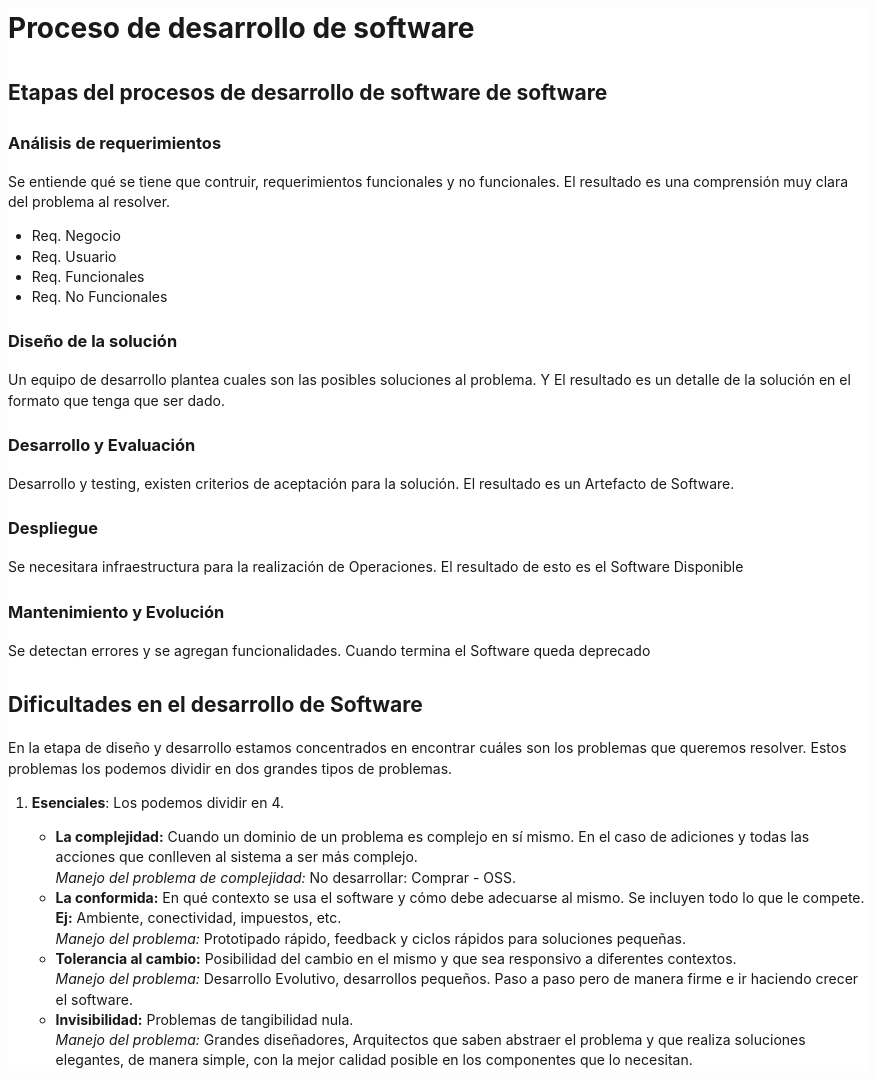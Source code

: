 # Proceso de desarrollo de software

## Etapas del procesos de desarrollo de software de software

### Análisis de requerimientos

Se entiende qué se tiene que contruir, requerimientos funcionales y no funcionales. El resultado es una comprensión muy clara del problema al resolver.

- Req. Negocio
- Req. Usuario
- Req. Funcionales
- Req. No Funcionales

### Diseño de la solución

Un equipo de desarrollo plantea cuales son las posibles soluciones al problema. Y El resultado es un detalle de la solución en el formato que tenga que ser dado.

### Desarrollo y Evaluación

Desarrollo y testing, existen criterios de aceptación para la solución. El resultado es un Artefacto de Software.

### Despliegue

Se necesitara infraestructura para la realización de Operaciones. El resultado de esto es el Software Disponible

### Mantenimiento y Evolución

Se detectan errores y se agregan funcionalidades. Cuando termina el Software queda deprecado

## Dificultades en el desarrollo de Software

En la etapa de diseño y desarrollo estamos concentrados en encontrar cuáles son los problemas que queremos resolver. Estos problemas los podemos dividir en dos grandes tipos de problemas.

1.  **Esenciales**: Los podemos dividir en 4.

    - **La complejidad:** Cuando un dominio de un problema es complejo en sí mismo. En el caso de adiciones y todas las acciones que conlleven al sistema a ser más complejo.<br>
      *Manejo del problema de complejidad:* No desarrollar: Comprar - OSS.
    - **La conformida:** En qué contexto se usa el software y cómo debe adecuarse al mismo. Se incluyen todo lo que le compete. **Ej:** Ambiente, conectividad, impuestos, etc.<br>
      *Manejo del problema:* Prototipado rápido, feedback y ciclos rápidos para soluciones pequeñas.
    - **Tolerancia al cambio:** Posibilidad del cambio en el mismo y que sea responsivo a diferentes contextos.<br>
      *Manejo del problema:* Desarrollo Evolutivo, desarrollos pequeños. Paso a paso pero de manera firme e ir haciendo crecer el software.
    - **Invisibilidad:** Problemas de tangibilidad nula.<br>
      *Manejo del problema:* Grandes diseñadores, Arquitectos que saben abstraer el problema y que realiza soluciones elegantes, de manera simple, con la mejor calidad posible en los componentes que lo necesitan.
